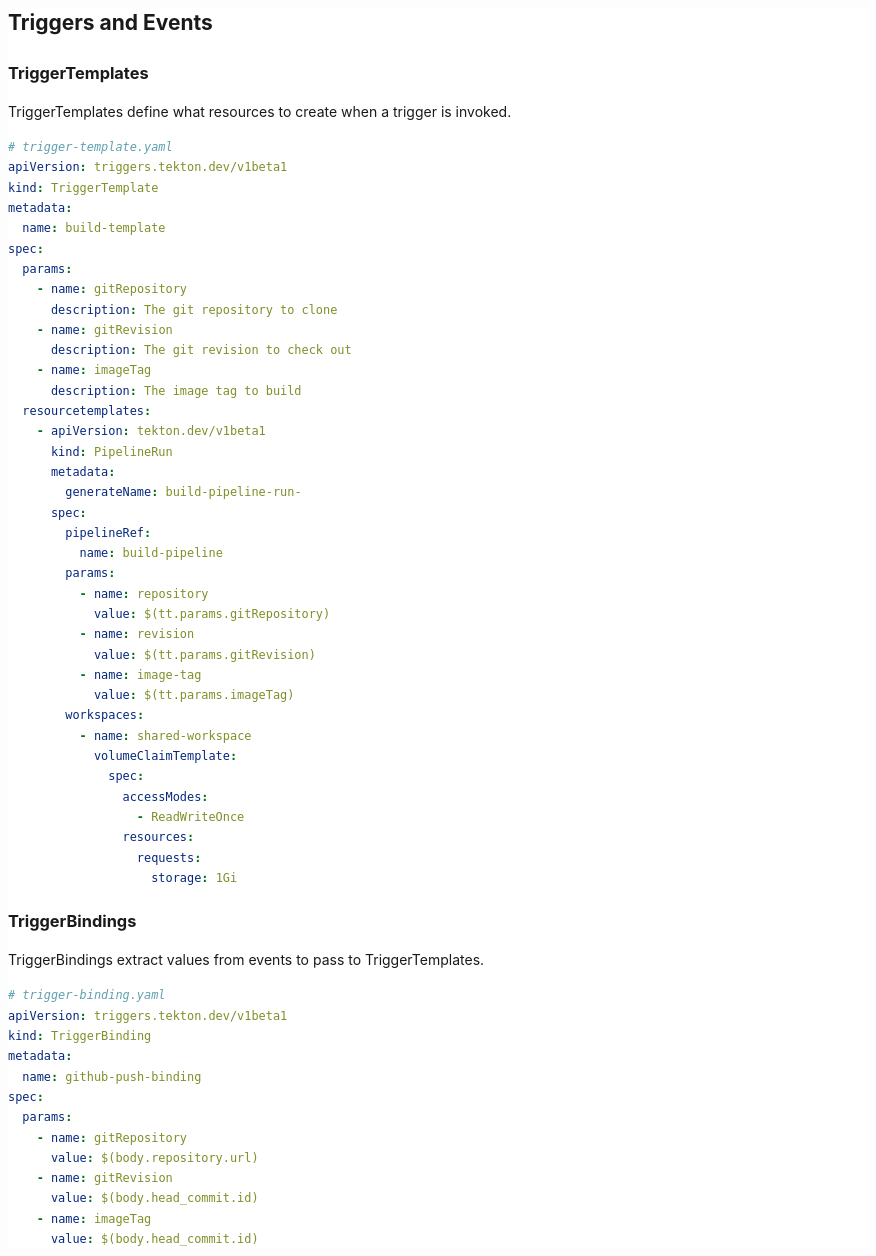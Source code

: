 ## Triggers and Events

### TriggerTemplates

TriggerTemplates define what resources to create when a trigger is invoked.

```yaml
# trigger-template.yaml
apiVersion: triggers.tekton.dev/v1beta1
kind: TriggerTemplate
metadata:
  name: build-template
spec:
  params:
    - name: gitRepository
      description: The git repository to clone
    - name: gitRevision
      description: The git revision to check out
    - name: imageTag
      description: The image tag to build
  resourcetemplates:
    - apiVersion: tekton.dev/v1beta1
      kind: PipelineRun
      metadata:
        generateName: build-pipeline-run-
      spec:
        pipelineRef:
          name: build-pipeline
        params:
          - name: repository
            value: $(tt.params.gitRepository)
          - name: revision
            value: $(tt.params.gitRevision)
          - name: image-tag
            value: $(tt.params.imageTag)
        workspaces:
          - name: shared-workspace
            volumeClaimTemplate:
              spec:
                accessModes:
                  - ReadWriteOnce
                resources:
                  requests:
                    storage: 1Gi
```

### TriggerBindings

TriggerBindings extract values from events to pass to TriggerTemplates.

```yaml
# trigger-binding.yaml
apiVersion: triggers.tekton.dev/v1beta1
kind: TriggerBinding
metadata:
  name: github-push-binding
spec:
  params:
    - name: gitRepository
      value: $(body.repository.url)
    - name: gitRevision
      value: $(body.head_commit.id)
    - name: imageTag
      value: $(body.head_commit.id)
```